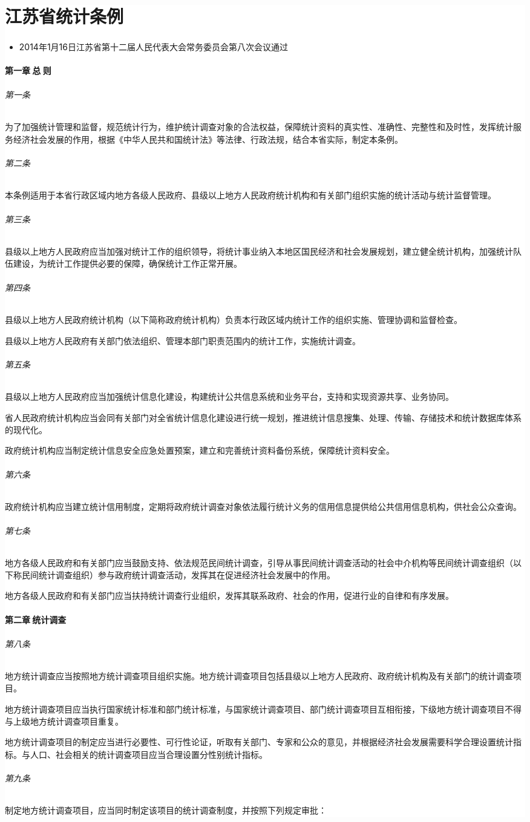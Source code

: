 # 江苏省统计条例

- 2014年1月16日江苏省第十二届人民代表大会常务委员会第八次会议通过



#### 第一章 总 则

###### 第一条

为了加强统计管理和监督，规范统计行为，维护统计调查对象的合法权益，保障统计资料的真实性、准确性、完整性和及时性，发挥统计服务经济社会发展的作用，根据《中华人民共和国统计法》等法律、行政法规，结合本省实际，制定本条例。

###### 第二条

本条例适用于本省行政区域内地方各级人民政府、县级以上地方人民政府统计机构和有关部门组织实施的统计活动与统计监督管理。

###### 第三条

县级以上地方人民政府应当加强对统计工作的组织领导，将统计事业纳入本地区国民经济和社会发展规划，建立健全统计机构，加强统计队伍建设，为统计工作提供必要的保障，确保统计工作正常开展。

###### 第四条

县级以上地方人民政府统计机构（以下简称政府统计机构）负责本行政区域内统计工作的组织实施、管理协调和监督检查。

县级以上地方人民政府有关部门依法组织、管理本部门职责范围内的统计工作，实施统计调查。

###### 第五条

县级以上地方人民政府应当加强统计信息化建设，构建统计公共信息系统和业务平台，支持和实现资源共享、业务协同。

省人民政府统计机构应当会同有关部门对全省统计信息化建设进行统一规划，推进统计信息搜集、处理、传输、存储技术和统计数据库体系的现代化。

政府统计机构应当制定统计信息安全应急处置预案，建立和完善统计资料备份系统，保障统计资料安全。

###### 第六条

政府统计机构应当建立统计信用制度，定期将政府统计调查对象依法履行统计义务的信用信息提供给公共信用信息机构，供社会公众查询。

###### 第七条

地方各级人民政府和有关部门应当鼓励支持、依法规范民间统计调查，引导从事民间统计调查活动的社会中介机构等民间统计调查组织（以下称民间统计调查组织）参与政府统计调查活动，发挥其在促进经济社会发展中的作用。

地方各级人民政府和有关部门应当扶持统计调查行业组织，发挥其联系政府、社会的作用，促进行业的自律和有序发展。

#### 第二章 统计调查

###### 第八条

地方统计调查应当按照地方统计调查项目组织实施。地方统计调查项目包括县级以上地方人民政府、政府统计机构及有关部门的统计调查项目。

地方统计调查项目应当执行国家统计标准和部门统计标准，与国家统计调查项目、部门统计调查项目互相衔接，下级地方统计调查项目不得与上级地方统计调查项目重复。

地方统计调查项目的制定应当进行必要性、可行性论证，听取有关部门、专家和公众的意见，并根据经济社会发展需要科学合理设置统计指标。与人口、社会相关的统计调查项目应当合理设置分性别统计指标。

###### 第九条

制定地方统计调查项目，应当同时制定该项目的统计调查制度，并按照下列规定审批：
